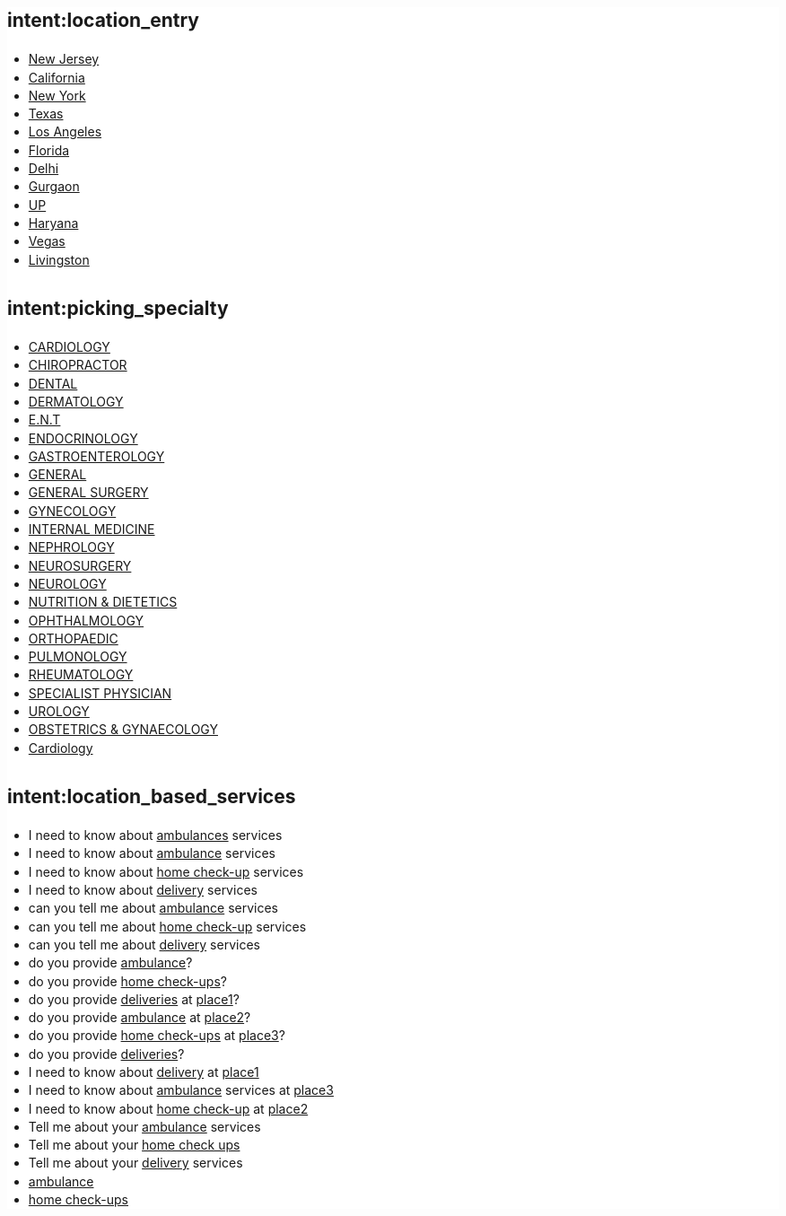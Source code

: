 ## intent:location_entry
- [New Jersey](location)
- [California](location)
- [New York](location)
- [Texas](location)
- [Los Angeles](location)
- [Florida](location)
- [Delhi](location)
- [Gurgaon](location)
- [UP](location)
- [Haryana](location)
- [Vegas](location)
- [Livingston](location)

## intent:picking_specialty
- [CARDIOLOGY](specialty)
- [CHIROPRACTOR](specialty)
- [DENTAL](specialty)
- [DERMATOLOGY](specialty)
- [E.N.T](specialty)
- [ENDOCRINOLOGY](specialty)
- [GASTROENTEROLOGY](specialty)
- [GENERAL](specialty)
- [GENERAL SURGERY](specialty)
- [GYNECOLOGY](specialty)
- [INTERNAL MEDICINE](specialty)
- [NEPHROLOGY](specialty)
- [NEUROSURGERY](specialty)
- [NEUROLOGY](specialty)
- [NUTRITION & DIETETICS](specialty)
- [OPHTHALMOLOGY](specialty)
- [ORTHOPAEDIC](specialty)
- [PULMONOLOGY](specialty)
- [RHEUMATOLOGY](specialty)
- [SPECIALIST PHYSICIAN ](specialty)
- [UROLOGY](specialty)
- [OBSTETRICS & GYNAECOLOGY](specialty)
- [Cardiology](specialty)

## intent:location_based_services
- I need to know about [ambulances](service) services
- I need to know about [ambulance](service) services
- I need to know about [home check-up](service) services
- I need to know about [delivery](service) services
- can you tell me about [ambulance](service) services
- can you tell me about [home check-up](service) services
- can you tell me about [delivery](service) services
- do you provide [ambulance](service)?
- do you provide [home check-ups](service)?
- do you provide [deliveries](service) at [place1](location)?
- do you provide [ambulance](service) at [place2](location)?
- do you provide [home check-ups](service) at [place3](location)?
- do you provide [deliveries](service)?
- I need to know about [delivery](service) at [place1](location)
- I need to know about [ambulance](service) services at [place3](location)
- I need to know about [home check-up](service) at [place2](location)
- Tell me about your [ambulance](service) services
- Tell me about your [home check ups](service)
- Tell me about your [delivery](service) services
- [ambulance](service)
- [home check-ups](service)